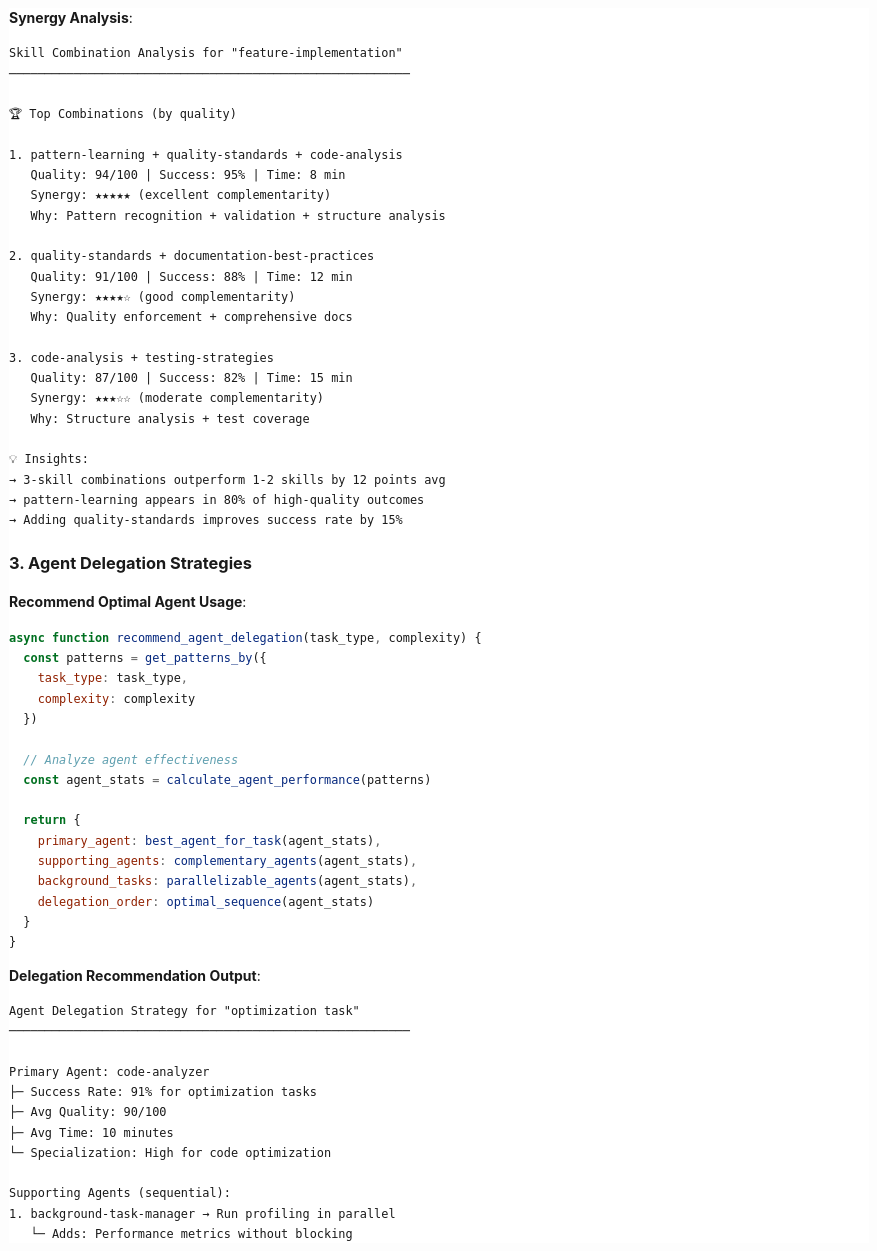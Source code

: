 **Synergy Analysis**:
```
Skill Combination Analysis for "feature-implementation"
────────────────────────────────────────────────────────

🏆 Top Combinations (by quality)

1. pattern-learning + quality-standards + code-analysis
   Quality: 94/100 | Success: 95% | Time: 8 min
   Synergy: ★★★★★ (excellent complementarity)
   Why: Pattern recognition + validation + structure analysis

2. quality-standards + documentation-best-practices
   Quality: 91/100 | Success: 88% | Time: 12 min
   Synergy: ★★★★☆ (good complementarity)
   Why: Quality enforcement + comprehensive docs

3. code-analysis + testing-strategies
   Quality: 87/100 | Success: 82% | Time: 15 min
   Synergy: ★★★☆☆ (moderate complementarity)
   Why: Structure analysis + test coverage

💡 Insights:
→ 3-skill combinations outperform 1-2 skills by 12 points avg
→ pattern-learning appears in 80% of high-quality outcomes
→ Adding quality-standards improves success rate by 15%
```

### 3. Agent Delegation Strategies

**Recommend Optimal Agent Usage**:

```javascript
async function recommend_agent_delegation(task_type, complexity) {
  const patterns = get_patterns_by({
    task_type: task_type,
    complexity: complexity
  })

  // Analyze agent effectiveness
  const agent_stats = calculate_agent_performance(patterns)

  return {
    primary_agent: best_agent_for_task(agent_stats),
    supporting_agents: complementary_agents(agent_stats),
    background_tasks: parallelizable_agents(agent_stats),
    delegation_order: optimal_sequence(agent_stats)
  }
}
```

**Delegation Recommendation Output**:
```
Agent Delegation Strategy for "optimization task"
────────────────────────────────────────────────────────

Primary Agent: code-analyzer
├─ Success Rate: 91% for optimization tasks
├─ Avg Quality: 90/100
├─ Avg Time: 10 minutes
└─ Specialization: High for code optimization

Supporting Agents (sequential):
1. background-task-manager → Run profiling in parallel
   └─ Adds: Performance metrics without blocking

```